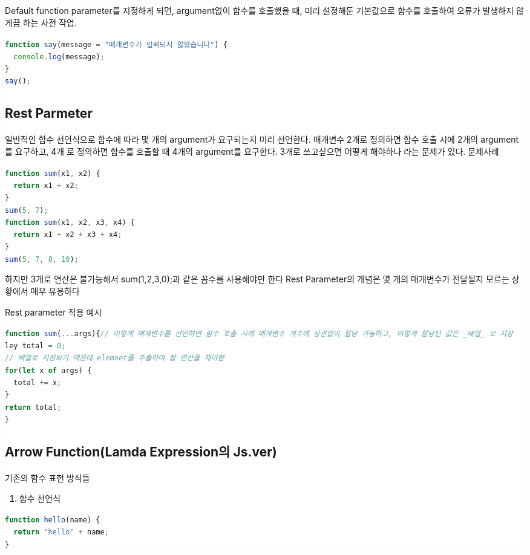 Default function parameter를 지정하게 되면, argument없이 함수를 호출했을 때, 미리 설정해둔 기본값으로 함수를 호출하여 오류가 발생하지 않게끔 하는 사전 작업.

```js
function say(message = "매개변수가 입력되지 않았습니다") {
  console.log(message);
}
say();
```

## Rest Parmeter

일반적인 함수 선언식으로 함수에 따라 몇 개의 argument가 요구되는지 미리 선언한다. 매개변수 2개로 정의하면 함수 호출 시에 2개의 argument를 요구하고, 4개 로 정의하면 함수를 호출할 때 4개의 argument를 요구한다.
3개로 쓰고싶으면 어떻게 해야하나 라는 문제가 있다.
문제사례

```js
function sum(x1, x2) {
  return x1 + x2;
}
sum(5, 7);
function sum(x1, x2, x3, x4) {
  return x1 + x2 + x3 + x4;
}
sum(5, 7, 8, 10);
```

하지만 3개로 연산은 불가능해서 sum(1,2,3,0);과 같은 꼼수를 사용해야만 한다
Rest Parameter의 개념은 몇 개의 매개변수가 전달될지 모르는 상황에서 매우 유용하다

Rest parameter 적용 예시

```js
function sum(...args){// 이렇게 매개변수를 선언하면 함수 호출 시에 매개변수 개수에 상관없이 할당 가능하고, 이렇게 할당된 값은 _배열_ 로 저장
ley total = 0;
// 배열로 저장되기 때문에 elemnet를 추출하여 합 연산을 해야함
for(let x of args) {
  total += x;
}
return total;
}
```

## Arrow Function(Lamda Expression의 Js.ver)

기존의 함수 표현 방식들

1. 함수 선언식

```js
function hello(name) {
  return "hello" + name;
}
```
